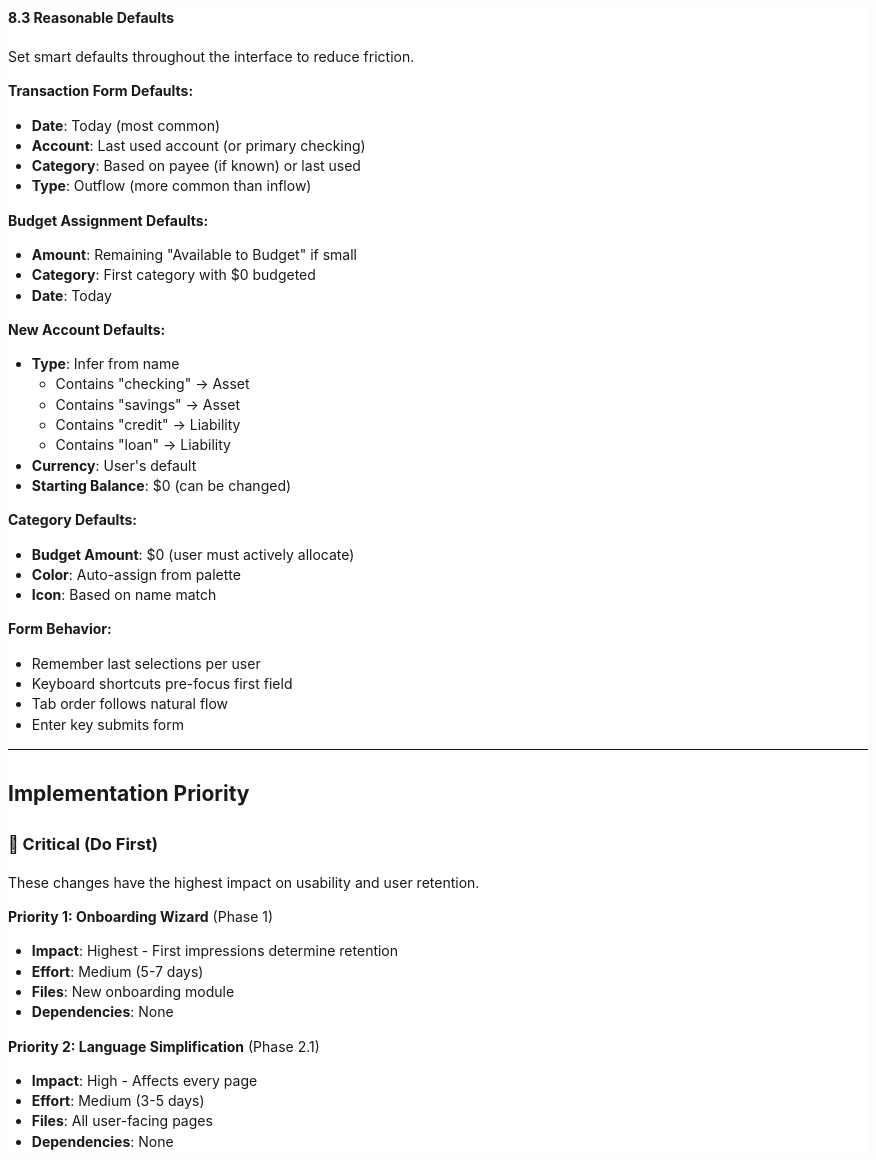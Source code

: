 #### 8.3 Reasonable Defaults

Set smart defaults throughout the interface to reduce friction.

**Transaction Form Defaults:**
- **Date**: Today (most common)
- **Account**: Last used account (or primary checking)
- **Category**: Based on payee (if known) or last used
- **Type**: Outflow (more common than inflow)

**Budget Assignment Defaults:**
- **Amount**: Remaining "Available to Budget" if small
- **Category**: First category with $0 budgeted
- **Date**: Today

**New Account Defaults:**
- **Type**: Infer from name
  - Contains "checking" → Asset
  - Contains "savings" → Asset
  - Contains "credit" → Liability
  - Contains "loan" → Liability
- **Currency**: User's default
- **Starting Balance**: $0 (can be changed)

**Category Defaults:**
- **Budget Amount**: $0 (user must actively allocate)
- **Color**: Auto-assign from palette
- **Icon**: Based on name match

**Form Behavior:**
- Remember last selections per user
- Keyboard shortcuts pre-focus first field
- Tab order follows natural flow
- Enter key submits form

---

## Implementation Priority

### 🔴 Critical (Do First)

These changes have the highest impact on usability and user retention.

**Priority 1: Onboarding Wizard** (Phase 1)
- **Impact**: Highest - First impressions determine retention
- **Effort**: Medium (5-7 days)
- **Files**: New onboarding module
- **Dependencies**: None

**Priority 2: Language Simplification** (Phase 2.1)
- **Impact**: High - Affects every page
- **Effort**: Medium (3-5 days)
- **Files**: All user-facing pages
- **Dependencies**: None
